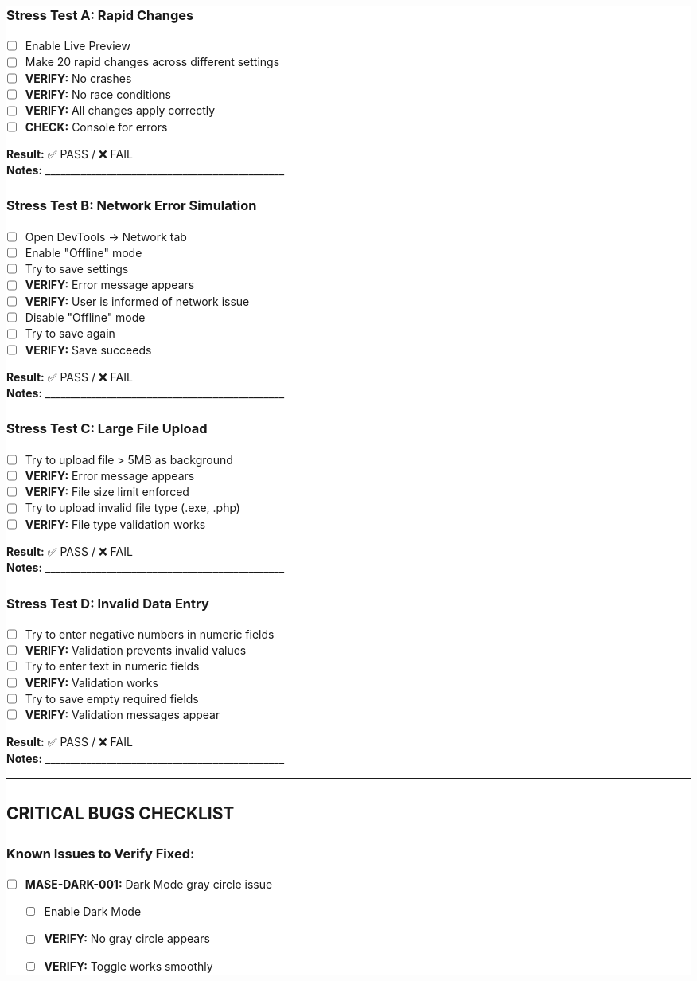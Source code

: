 ### Stress Test A: Rapid Changes
- [ ] Enable Live Preview
- [ ] Make 20 rapid changes across different settings
- [ ] **VERIFY:** No crashes
- [ ] **VERIFY:** No race conditions
- [ ] **VERIFY:** All changes apply correctly
- [ ] **CHECK:** Console for errors

**Result:** ✅ PASS / ❌ FAIL  
**Notes:** _______________________________________________

### Stress Test B: Network Error Simulation
- [ ] Open DevTools → Network tab
- [ ] Enable "Offline" mode
- [ ] Try to save settings
- [ ] **VERIFY:** Error message appears
- [ ] **VERIFY:** User is informed of network issue
- [ ] Disable "Offline" mode
- [ ] Try to save again
- [ ] **VERIFY:** Save succeeds

**Result:** ✅ PASS / ❌ FAIL  
**Notes:** _______________________________________________

### Stress Test C: Large File Upload
- [ ] Try to upload file > 5MB as background
- [ ] **VERIFY:** Error message appears
- [ ] **VERIFY:** File size limit enforced
- [ ] Try to upload invalid file type (.exe, .php)
- [ ] **VERIFY:** File type validation works

**Result:** ✅ PASS / ❌ FAIL  
**Notes:** _______________________________________________

### Stress Test D: Invalid Data Entry
- [ ] Try to enter negative numbers in numeric fields
- [ ] **VERIFY:** Validation prevents invalid values
- [ ] Try to enter text in numeric fields
- [ ] **VERIFY:** Validation works
- [ ] Try to save empty required fields
- [ ] **VERIFY:** Validation messages appear

**Result:** ✅ PASS / ❌ FAIL  
**Notes:** _______________________________________________

---

## CRITICAL BUGS CHECKLIST

### Known Issues to Verify Fixed:
- [ ] **MASE-DARK-001:** Dark Mode gray circle issue
  - [ ] Enable Dark Mode
  - [ ] **VERIFY:** No gray circle appears
  - [ ] **VERIFY:** Toggle works smoothly
  